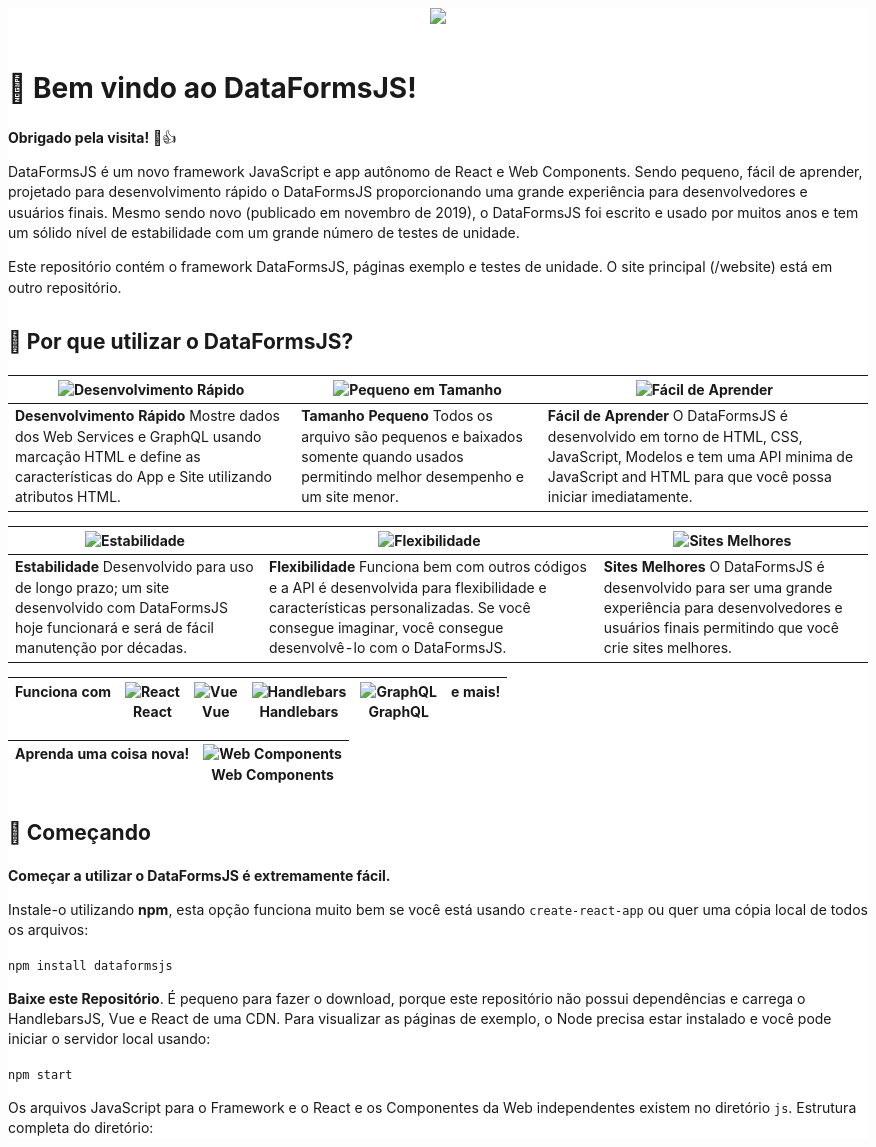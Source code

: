 <p align="center">
	<img src="https://raw.githubusercontent.com/dataformsjs/static-files/master/img/logo/DataFormsJS-144px.png">
</p>

# :star2: Bem vindo ao DataFormsJS!

**Obrigado pela visita!** 🌠👍

DataFormsJS é um novo framework JavaScript e app autônomo de React e Web Components. Sendo pequeno, fácil de aprender, projetado para desenvolvimento rápido o DataFormsJS proporcionando uma grande experiência para desenvolvedores e usuários finais. Mesmo sendo novo (publicado em novembro de 2019), o DataFormsJS foi escrito e usado por muitos anos e tem um sólido nível de estabilidade com um grande número de testes de unidade.

Este repositório contém o framework DataFormsJS, páginas exemplo e testes de unidade. O site principal (/website) está em outro repositório.

## :dizzy: Por que utilizar o DataFormsJS?

|<img src="https://www.dataformsjs.com/img/icons/fast.svg" alt="Desenvolvimento Rápido" width="60">|<img src="https://www.dataformsjs.com/img/icons/small-size.svg" alt="Pequeno em Tamanho" width="60">|<img src="https://www.dataformsjs.com/img/icons/light-switch.svg" alt="Fácil de Aprender" width="60">|
|---|---|---|
|**Desenvolvimento Rápido** Mostre dados dos Web Services e GraphQL usando marcação HTML e define as características do App e Site utilizando atributos HTML.|**Tamanho Pequeno** Todos os arquivo são pequenos e baixados somente quando usados permitindo melhor desempenho e um site menor.|**Fácil de Aprender** O DataFormsJS é desenvolvido em torno de HTML, CSS, JavaScript, Modelos e tem uma API minima de JavaScript and HTML para que você possa iniciar imediatamente.|

|<img src="https://www.dataformsjs.com/img/icons/column.svg" alt="Estabilidade" width="60">|<img src="https://www.dataformsjs.com/img/icons/water.svg" alt="Flexibilidade" width="60">|<img src="https://www.dataformsjs.com/img/icons/star.svg" alt="Sites Melhores" width="60">|
|---|---|---|
|**Estabilidade** Desenvolvido para uso de longo prazo; um site desenvolvido com DataFormsJS hoje funcionará e será de fácil manutenção por décadas.|**Flexibilidade** Funciona bem com outros códigos e a API é desenvolvida para flexibilidade e características personalizadas. Se você consegue imaginar, você consegue desenvolvê-lo com o DataFormsJS.|**Sites Melhores** O DataFormsJS é desenvolvido para ser uma grande experiência para desenvolvedores e usuários finais permitindo que você crie sites melhores.|

|Funciona com|<img src="https://www.dataformsjs.com/img/logos/react.svg" alt="React" width="64"><div>React</div>|<img src="https://www.dataformsjs.com/img/logos/vue.svg" alt="Vue" width="64"><div>Vue</div>|<img src="https://www.dataformsjs.com/img/logos/handlebars.png" alt="Handlebars" width="64"><div>Handlebars</div>|<img src="https://www.dataformsjs.com/img/logos/graphql.svg" alt="GraphQL" width="64"><div>GraphQL</div>|e mais!|
|---|---|---|---|---|---|

|Aprenda uma coisa nova!|<div><img src="https://www.dataformsjs.com/img/icons/web-components.svg" alt="Web Components" width="64"></div><div>Web Components</div>|
|---|---|

## :rocket: Começando

**Começar a utilizar o DataFormsJS é extremamente fácil.**

Instale-o utilizando **npm**, esta opção funciona muito bem se você está usando `create-react-app` ou quer uma cópia local de todos os arquivos:
```
npm install dataformsjs
```

**Baixe este Repositório**. É pequeno para fazer o download, porque este repositório não possui dependências e carrega o HandlebarsJS, Vue e React de uma CDN. Para visualizar as páginas de exemplo, o Node precisa estar instalado e você pode iniciar o servidor local usando:
```
npm start
```

Os arquivos JavaScript para o Framework e o React e os Componentes da Web independentes existem no diretório `js`. Estrutura completa do diretório:

